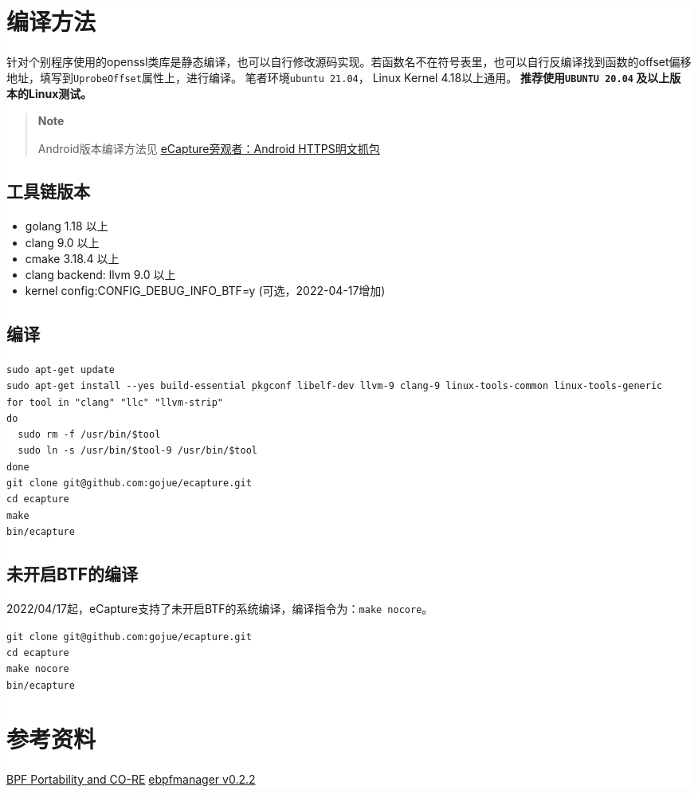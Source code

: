 # 编译方法

针对个别程序使用的openssl类库是静态编译，也可以自行修改源码实现。若函数名不在符号表里，也可以自行反编译找到函数的offset偏移地址，填写到`UprobeOffset`属性上，进行编译。
笔者环境`ubuntu 21.04`， Linux Kernel 4.18以上通用。
**推荐使用`UBUNTU 20.04` 及以上版本的Linux测试。**

> **Note**
> 
> Android版本编译方法见 [eCapture旁观者：Android HTTPS明文抓包](https://mp.weixin.qq.com/s/KWm5d0uuzOzReRtr9PmuWQ)

## 工具链版本
* golang 1.18 以上
* clang 9.0 以上
* cmake 3.18.4 以上
* clang backend: llvm 9.0 以上
* kernel config:CONFIG_DEBUG_INFO_BTF=y (可选，2022-04-17增加)


## 编译

```shell
sudo apt-get update
sudo apt-get install --yes build-essential pkgconf libelf-dev llvm-9 clang-9 linux-tools-common linux-tools-generic
for tool in "clang" "llc" "llvm-strip"
do
  sudo rm -f /usr/bin/$tool
  sudo ln -s /usr/bin/$tool-9 /usr/bin/$tool
done
git clone git@github.com:gojue/ecapture.git
cd ecapture
make
bin/ecapture
```

## 未开启BTF的编译
2022/04/17起，eCapture支持了未开启BTF的系统编译，编译指令为：`make nocore`。

```shell
git clone git@github.com:gojue/ecapture.git
cd ecapture
make nocore
bin/ecapture
```




# 参考资料
[BPF Portability and CO-RE](https://facebookmicrosites.github.io/bpf/blog/2020/02/19/bpf-portability-and-co-re.html)
[ebpfmanager v0.2.2](https://github.com/gojue/ebpfmanager)
